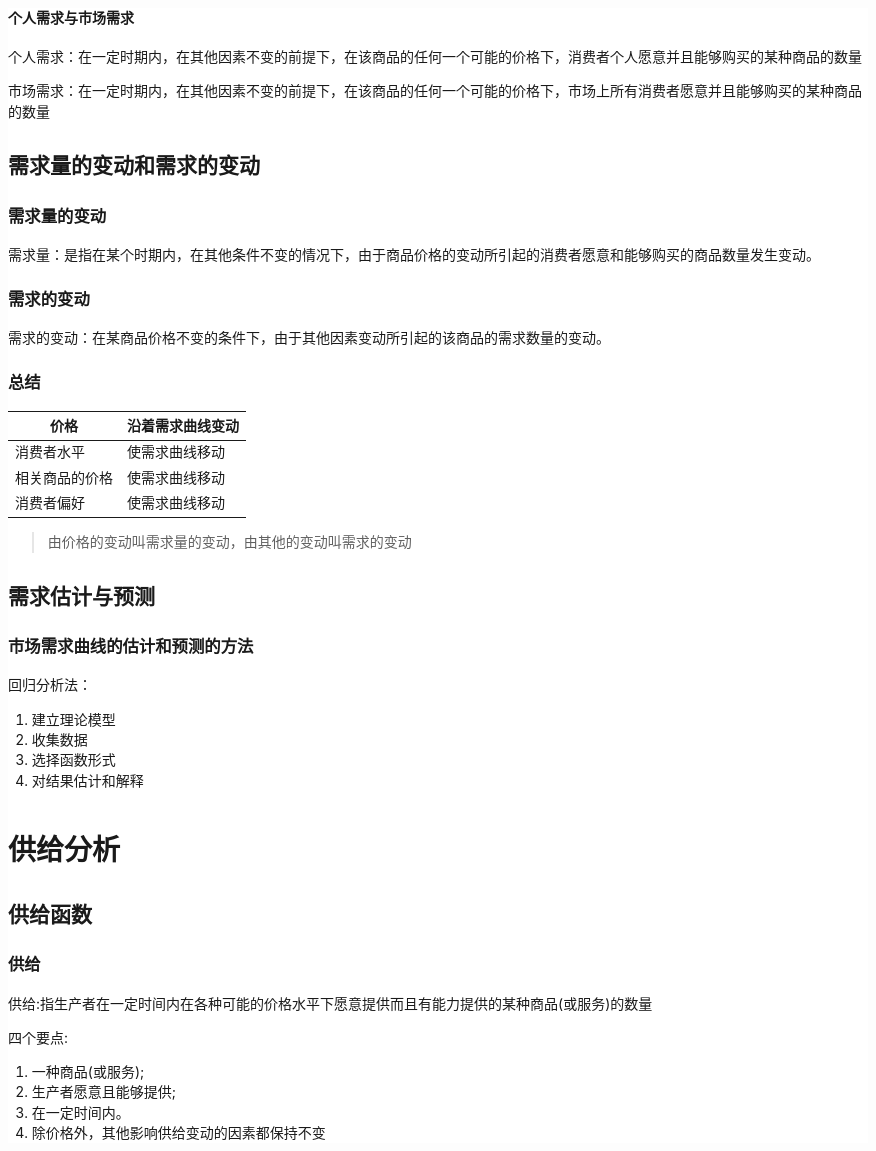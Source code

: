 #### 个人需求与市场需求

个人需求：在一定时期内，在其他因素不变的前提下，在该商品的任何一个可能的价格下，消费者个人愿意并且能够购买的某种商品的数量

市场需求：在一定时期内，在其他因素不变的前提下，在该商品的任何一个可能的价格下，市场上所有消费者愿意并且能够购买的某种商品的数量

## 需求量的变动和需求的变动

### 需求量的变动

需求量：是指在某个时期内，在其他条件不变的情况下，由于商品价格的变动所引起的消费者愿意和能够购买的商品数量发生变动。

### 需求的变动

需求的变动：在某商品价格不变的条件下，由于其他因素变动所引起的该商品的需求数量的变动。

### 总结

|价格|沿着需求曲线变动|
|--|--|
|消费者水平|使需求曲线移动|
|相关商品的价格|使需求曲线移动|
|消费者偏好|使需求曲线移动|

>由价格的变动叫需求量的变动，由其他的变动叫需求的变动

## 需求估计与预测

### 市场需求曲线的估计和预测的方法

回归分析法：
1. 建立理论模型
2. 收集数据
3. 选择函数形式
4. 对结果估计和解释

# 供给分析

## 供给函数

### 供给

供给:指生产者在一定时间内在各种可能的价格水平下愿意提供而且有能力提供的某种商品(或服务)的数量

四个要点:
1. 一种商品(或服务);
2. 生产者愿意且能够提供;
3. 在一定时间内。
4. 除价格外，其他影响供给变动的因素都保持不变
